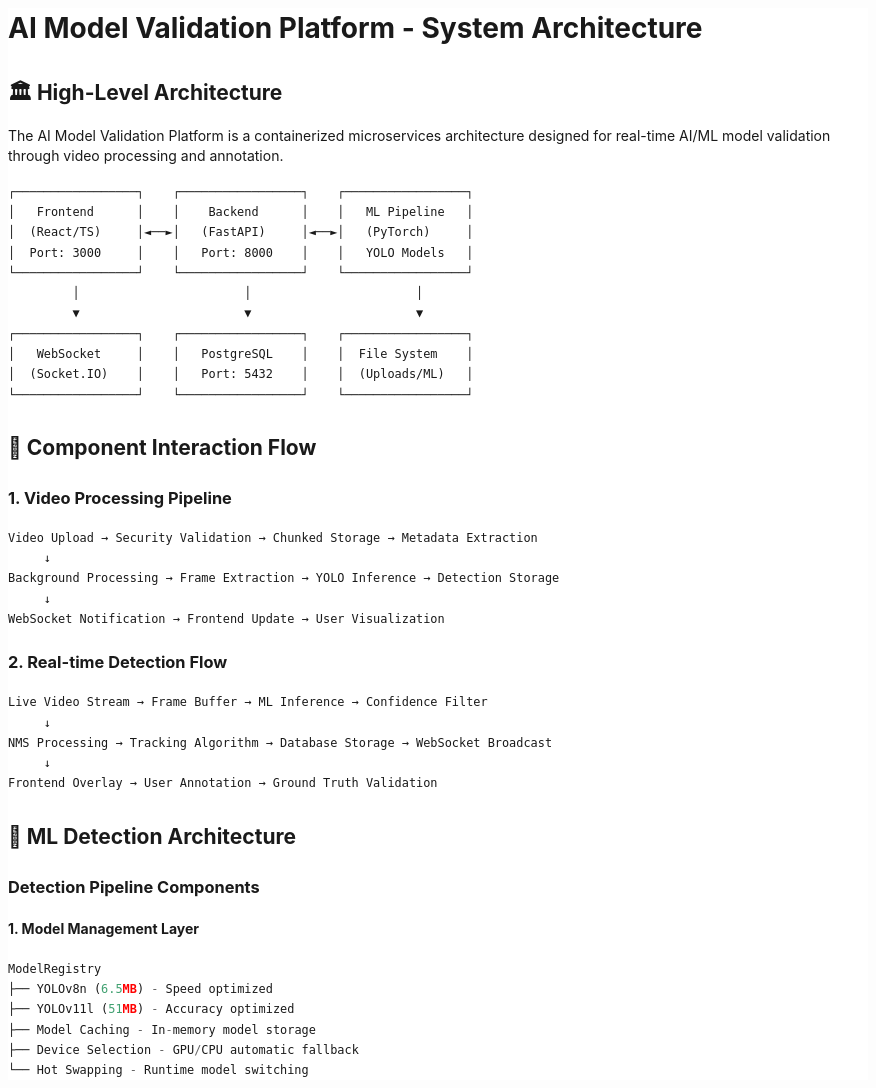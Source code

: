 # AI Model Validation Platform - System Architecture

## 🏛️ High-Level Architecture

The AI Model Validation Platform is a containerized microservices architecture designed for real-time AI/ML model validation through video processing and annotation.

```
┌─────────────────┐    ┌─────────────────┐    ┌─────────────────┐
│   Frontend      │    │    Backend      │    │   ML Pipeline   │
│  (React/TS)     │◄──►│   (FastAPI)     │◄──►│   (PyTorch)     │
│  Port: 3000     │    │   Port: 8000    │    │   YOLO Models   │
└─────────────────┘    └─────────────────┘    └─────────────────┘
         │                       │                       │
         ▼                       ▼                       ▼
┌─────────────────┐    ┌─────────────────┐    ┌─────────────────┐
│   WebSocket     │    │   PostgreSQL    │    │  File System    │
│  (Socket.IO)    │    │   Port: 5432    │    │  (Uploads/ML)   │
└─────────────────┘    └─────────────────┘    └─────────────────┘
```

## 🔄 Component Interaction Flow

### **1. Video Processing Pipeline**
```
Video Upload → Security Validation → Chunked Storage → Metadata Extraction
     ↓
Background Processing → Frame Extraction → YOLO Inference → Detection Storage
     ↓
WebSocket Notification → Frontend Update → User Visualization
```

### **2. Real-time Detection Flow**
```
Live Video Stream → Frame Buffer → ML Inference → Confidence Filter
     ↓
NMS Processing → Tracking Algorithm → Database Storage → WebSocket Broadcast
     ↓
Frontend Overlay → User Annotation → Ground Truth Validation
```

## 🧠 ML Detection Architecture

### **Detection Pipeline Components**

#### **1. Model Management Layer**
```python
ModelRegistry
├── YOLOv8n (6.5MB) - Speed optimized
├── YOLOv11l (51MB) - Accuracy optimized  
├── Model Caching - In-memory model storage
├── Device Selection - GPU/CPU automatic fallback
└── Hot Swapping - Runtime model switching
```
